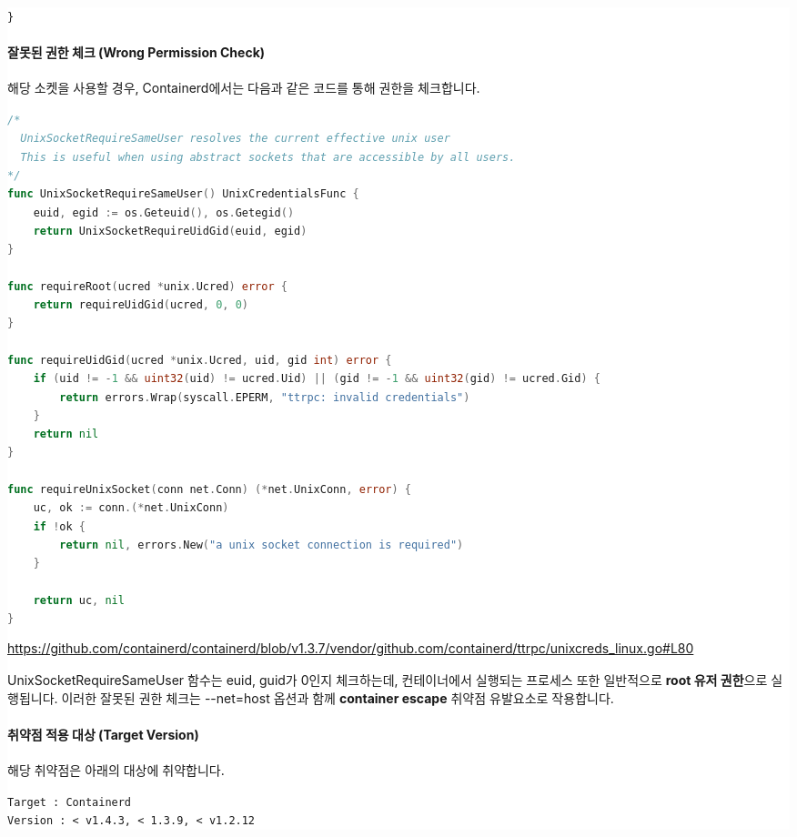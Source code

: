 ```proto
}
```

#### 잘못된 권한 체크 (Wrong Permission Check)

해당 소켓을 사용할 경우, Containerd에서는 다음과 같은 코드를 통해 권한을 체크합니다.

```go
/* 	  		   
  UnixSocketRequireSameUser resolves the current effective unix user 
  This is useful when using abstract sockets that are accessible by all users.
*/
func UnixSocketRequireSameUser() UnixCredentialsFunc {
	euid, egid := os.Geteuid(), os.Getegid()
	return UnixSocketRequireUidGid(euid, egid)
}

func requireRoot(ucred *unix.Ucred) error {
	return requireUidGid(ucred, 0, 0)
}

func requireUidGid(ucred *unix.Ucred, uid, gid int) error {
	if (uid != -1 && uint32(uid) != ucred.Uid) || (gid != -1 && uint32(gid) != ucred.Gid) {
		return errors.Wrap(syscall.EPERM, "ttrpc: invalid credentials")
	}
	return nil
}

func requireUnixSocket(conn net.Conn) (*net.UnixConn, error) {
	uc, ok := conn.(*net.UnixConn)
	if !ok {
		return nil, errors.New("a unix socket connection is required")
	}

	return uc, nil
}
```
<div class="link-url">
<a href="https://github.com/containerd/containerd/blob/v1.3.7/vendor/github.com/containerd/ttrpc/unixcreds_linux.go#L80" target="_blank">https://github.com/containerd/containerd/blob/v1.3.7/vendor/github.com/containerd/ttrpc/unixcreds_linux.go#L80</a>
</div>

UnixSocketRequireSameUser 함수는 euid, guid가 0인지 체크하는데, 컨테이너에서 실행되는 프로세스 또한 일반적으로 **root 유저 권한**으로 실행됩니다. 이러한 잘못된 권한 체크는 --net=host 옵션과 함께 **container escape** 취약점 유발요소로 작용합니다.

#### 취약점 적용 대상 (Target Version)

해당 취약점은 아래의 대상에 취약합니다.

```
Target : Containerd
Version : < v1.4.3, < 1.3.9, < v1.2.12
```
